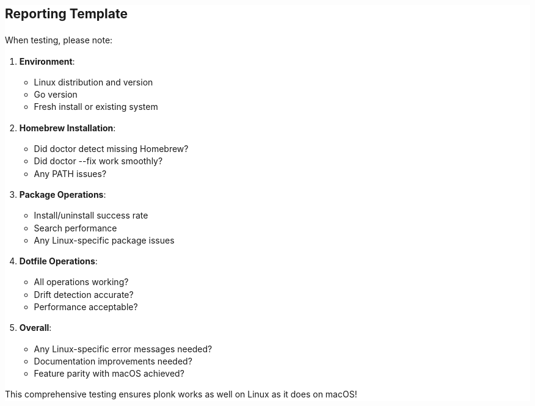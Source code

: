## Reporting Template
When testing, please note:

1. **Environment**:
   - Linux distribution and version
   - Go version
   - Fresh install or existing system

2. **Homebrew Installation**:
   - Did doctor detect missing Homebrew?
   - Did doctor --fix work smoothly?
   - Any PATH issues?

3. **Package Operations**:
   - Install/uninstall success rate
   - Search performance
   - Any Linux-specific package issues

4. **Dotfile Operations**:
   - All operations working?
   - Drift detection accurate?
   - Performance acceptable?

5. **Overall**:
   - Any Linux-specific error messages needed?
   - Documentation improvements needed?
   - Feature parity with macOS achieved?

This comprehensive testing ensures plonk works as well on Linux as it does on macOS!
